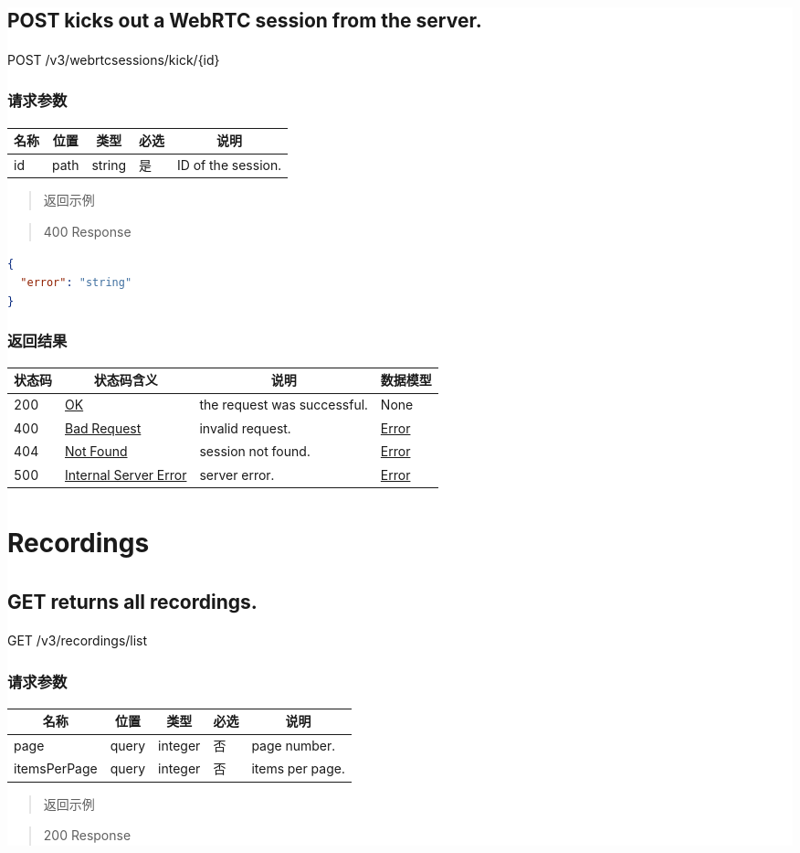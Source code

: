<a id="opIdwebrtcSessionsKick"></a>

## POST kicks out a WebRTC session from the server.

POST /v3/webrtcsessions/kick/{id}

### 请求参数

|名称|位置|类型|必选|说明|
|---|---|---|---|---|
|id|path|string| 是 |ID of the session.|

> 返回示例

> 400 Response

```json
{
  "error": "string"
}
```

### 返回结果

|状态码|状态码含义|说明|数据模型|
|---|---|---|---|
|200|[OK](https://tools.ietf.org/html/rfc7231#section-6.3.1)|the request was successful.|None|
|400|[Bad Request](https://tools.ietf.org/html/rfc7231#section-6.5.1)|invalid request.|[Error](#schemaerror)|
|404|[Not Found](https://tools.ietf.org/html/rfc7231#section-6.5.4)|session not found.|[Error](#schemaerror)|
|500|[Internal Server Error](https://tools.ietf.org/html/rfc7231#section-6.6.1)|server error.|[Error](#schemaerror)|

# Recordings

<a id="opIdrecordingsList"></a>

## GET returns all recordings.

GET /v3/recordings/list

### 请求参数

|名称|位置|类型|必选|说明|
|---|---|---|---|---|
|page|query|integer| 否 |page number.|
|itemsPerPage|query|integer| 否 |items per page.|

> 返回示例

> 200 Response
